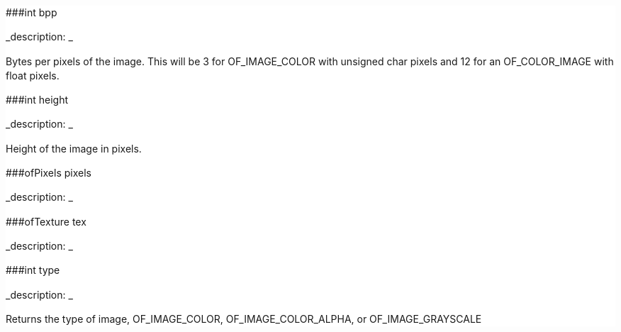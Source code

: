 







###int bpp



_description: _


Bytes per pixels of the image. This will be 3 for OF_IMAGE_COLOR with unsigned char pixels and 12 for an OF_COLOR_IMAGE with float pixels.









###int height



_description: _


Height of the image in pixels.









###ofPixels pixels



_description: _










###ofTexture tex



_description: _










###int type



_description: _


Returns the type of image, OF_IMAGE_COLOR, OF_IMAGE_COLOR_ALPHA, or OF_IMAGE_GRAYSCALE
